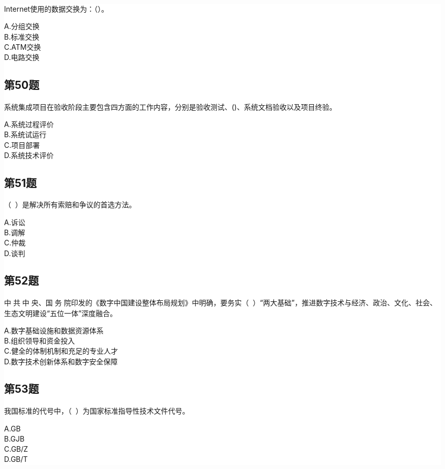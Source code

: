 Internet使用的数据交换为：（）。  
  


  
A.分组交换  
B.标准交换  
C.ATM交换  
D.电路交换  


## 第50题 ##

系统集成项目在验收阶段主要包含四方面的工作内容，分别是验收测试、()、系统文档验收以及项目终验。  
  


  
A.系统过程评价  
B.系统试运行  
C.项目部署  
D.系统技术评价  


## 第51题 ##

（  ）是解决所有索赔和争议的首选方法。  
  


  
A.诉讼  
B.调解  
C.仲裁  
D.谈判  


## 第52题 ##

中 共 中 央、国 务 院印发的《数字中国建设整体布局规划》中明确，要务实（  ）“两大基础”，推进数字技术与经济、政治、文化、社会、生态文明建设“五位一体”深度融合。  
  


  
A.数字基础设施和数据资源体系  
B.组织领导和资金投入  
C.健全的体制机制和充足的专业人才  
D.数字技术创新体系和数字安全保障  


## 第53题 ##

我国标准的代号中，（  ）为国家标准指导性技术文件代号。  
  


  
A.GB  
B.GJB  
C.GB/Z  
D.GB/T  
